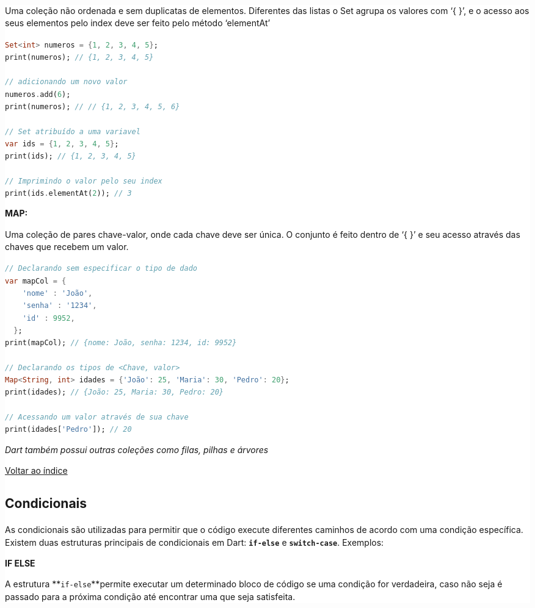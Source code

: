 Uma coleção não ordenada e sem duplicatas de elementos. Diferentes das listas o Set agrupa os valores com ‘{ }’, e o acesso aos seus elementos pelo index deve ser feito pelo método ‘elementAt’

```dart
Set<int> numeros = {1, 2, 3, 4, 5};
print(numeros); // {1, 2, 3, 4, 5}

// adicionando um novo valor
numeros.add(6);
print(numeros); // // {1, 2, 3, 4, 5, 6}

// Set atribuído a uma variavel
var ids = {1, 2, 3, 4, 5};
print(ids); // {1, 2, 3, 4, 5}

// Imprimindo o valor pelo seu index
print(ids.elementAt(2)); // 3
```

********MAP:********

Uma coleção de pares chave-valor, onde cada chave deve ser única. O conjunto é feito dentro de ‘{ }’ e seu acesso através das chaves que recebem um valor.

```dart
// Declarando sem especificar o tipo de dado
var mapCol = {
    'nome' : 'João',
    'senha' : '1234',
    'id' : 9952,
  };
print(mapCol); // {nome: João, senha: 1234, id: 9952}

// Declarando os tipos de <Chave, valor>
Map<String, int> idades = {'João': 25, 'Maria': 30, 'Pedro': 20};
print(idades); // {João: 25, Maria: 30, Pedro: 20}

// Acessando um valor através de sua chave
print(idades['Pedro']); // 20
```

*Dart também possui outras coleções como filas, pilhas e árvores*

[Voltar ao índice](#index)

## Condicionais

As condicionais são utilizadas para permitir que o código execute diferentes caminhos de acordo com uma condição específica. Existem duas estruturas principais de condicionais em Dart: **`if-else`**
 e **`switch-case`**. Exemplos:

**************IF ELSE**************

A estrutura **`if-else`**permite executar um determinado bloco de código se uma condição for verdadeira, caso não seja é passado para a próxima condição até encontrar uma que seja satisfeita.
